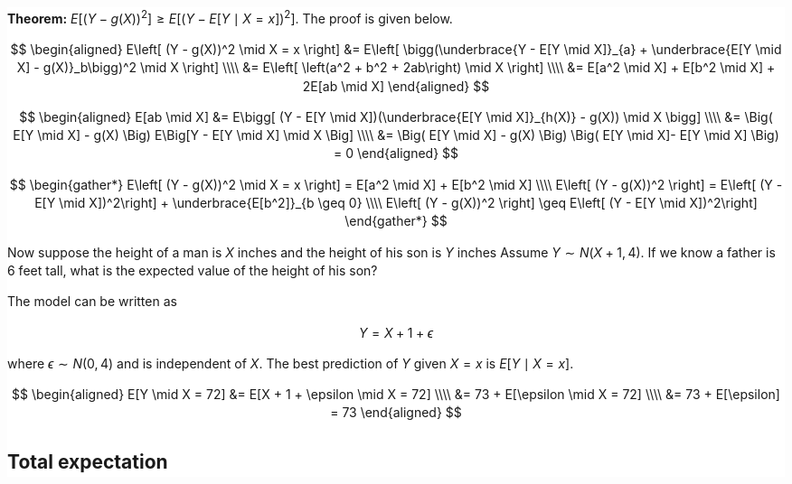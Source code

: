 **Theorem:** $E\left[ (Y - g(X))^2 \right] \geq E\left[ (Y - E[Y \mid X = x])^2 \right]$. The proof is given below.


$$
\begin{aligned}
    E\left[ (Y - g(X))^2 \mid X = x \right] &= E\left[ \bigg(\underbrace{Y - E[Y \mid X]}_{a} + \underbrace{E[Y \mid X] - g(X)}_b\bigg)^2 \mid X \right] \\\\
    &= E\left[ \left(a^2 + b^2 + 2ab\right) \mid X \right] \\\\
    &= E[a^2 \mid X] + E[b^2 \mid X] + 2E[ab \mid X]
\end{aligned}
$$

$$
\begin{aligned}
    E[ab \mid X] &= E\bigg[ (Y - E[Y \mid X])(\underbrace{E[Y \mid X]}_{h(X)} - g(X)) \mid X \bigg] \\\\
    &= \Big( E[Y \mid X] - g(X) \Big) E\Big[Y - E[Y \mid X] \mid X \Big] \\\\
    &= \Big( E[Y \mid X] - g(X) \Big) \Big( E[Y \mid X]- E[Y \mid X] \Big) = 0
\end{aligned}
$$

$$
\begin{gather*}
    E\left[ (Y - g(X))^2 \mid X = x \right] = E[a^2 \mid X] + E[b^2 \mid X] \\\\
    E\left[ (Y - g(X))^2 \right] = E\left[ (Y - E[Y \mid X])^2\right] + \underbrace{E[b^2]}_{b \geq 0} \\\\
    E\left[ (Y - g(X))^2 \right] \geq E\left[ (Y - E[Y \mid X])^2\right]
\end{gather*}
$$


Now suppose the height of a man is $X$ inches and the height of his son is $Y$ inches Assume $Y \sim N(X + 1, 4)$. If we know a father is 6 feet tall, what is the expected value of the height of his son?

The model can be written as


$$
Y = X + 1 + \epsilon
$$


where $\epsilon \sim N(0, 4)$ and is independent of $X$. The best prediction of $Y$ given $X = x$ is $E[Y \mid X = x]$.


$$
\begin{aligned}
    E[Y \mid X = 72] &= E[X + 1 + \epsilon \mid X = 72] \\\\
    &= 73 + E[\epsilon \mid X = 72] \\\\
    &= 73 + E[\epsilon] = 73
\end{aligned}
$$


## Total expectation
